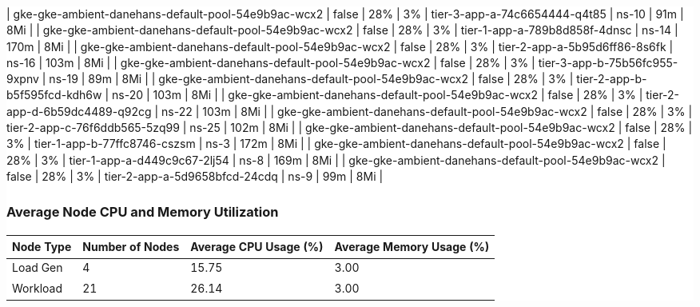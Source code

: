 | gke-gke-ambient-danehans-default-pool-54e9b9ac-wcx2 | false | 28% | 3% | tier-3-app-a-74c6654444-q4t85 | ns-10 | 91m | 8Mi |
| gke-gke-ambient-danehans-default-pool-54e9b9ac-wcx2 | false | 28% | 3% | tier-1-app-a-789b8d858f-4dnsc | ns-14 | 170m | 8Mi |
| gke-gke-ambient-danehans-default-pool-54e9b9ac-wcx2 | false | 28% | 3% | tier-2-app-a-5b95d6ff86-8s6fk | ns-16 | 103m | 8Mi |
| gke-gke-ambient-danehans-default-pool-54e9b9ac-wcx2 | false | 28% | 3% | tier-3-app-b-75b56fc955-9xpnv | ns-19 | 89m | 8Mi |
| gke-gke-ambient-danehans-default-pool-54e9b9ac-wcx2 | false | 28% | 3% | tier-2-app-b-b5f595fcd-kdh6w | ns-20 | 103m | 8Mi |
| gke-gke-ambient-danehans-default-pool-54e9b9ac-wcx2 | false | 28% | 3% | tier-2-app-d-6b59dc4489-q92cg | ns-22 | 103m | 8Mi |
| gke-gke-ambient-danehans-default-pool-54e9b9ac-wcx2 | false | 28% | 3% | tier-2-app-c-76f6ddb565-5zq99 | ns-25 | 102m | 8Mi |
| gke-gke-ambient-danehans-default-pool-54e9b9ac-wcx2 | false | 28% | 3% | tier-1-app-b-77ffc8746-cszsm | ns-3 | 172m | 8Mi |
| gke-gke-ambient-danehans-default-pool-54e9b9ac-wcx2 | false | 28% | 3% | tier-1-app-a-d449c9c67-2lj54 | ns-8 | 169m | 8Mi |
| gke-gke-ambient-danehans-default-pool-54e9b9ac-wcx2 | false | 28% | 3% | tier-2-app-a-5d9658bfcd-24cdq | ns-9 | 99m | 8Mi |

### Average Node CPU and Memory Utilization
| Node Type | Number of Nodes | Average CPU Usage (%) | Average Memory Usage (%) |
|-----------|-----------------|------------------------|-------------------------|
| Load Gen  | 4  | 15.75       | 3.00        |
| Workload  | 21 | 26.14      | 3.00       |
